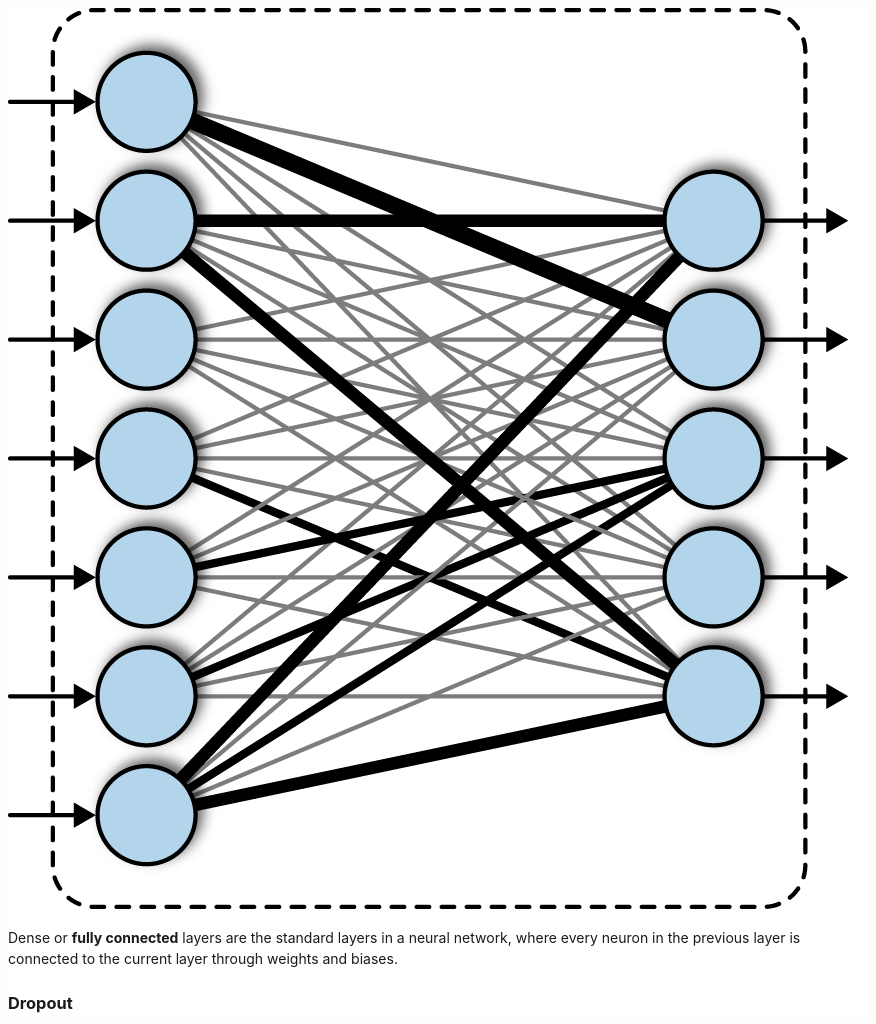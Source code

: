 <img src = "dense_layer.png"> 

Dense or **fully connected** layers are the standard layers in a neural network, where every neuron in the previous layer is connected to the current layer through weights and biases. 

### Dropout
